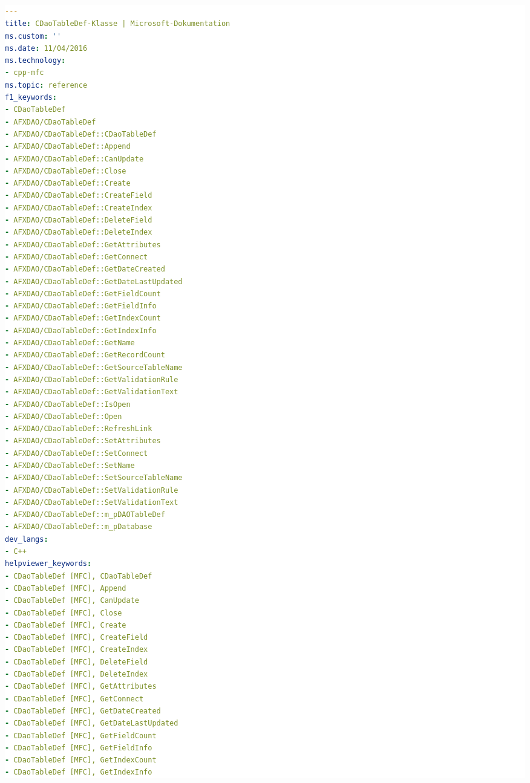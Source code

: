 ```yaml
---
title: CDaoTableDef-Klasse | Microsoft-Dokumentation
ms.custom: ''
ms.date: 11/04/2016
ms.technology:
- cpp-mfc
ms.topic: reference
f1_keywords:
- CDaoTableDef
- AFXDAO/CDaoTableDef
- AFXDAO/CDaoTableDef::CDaoTableDef
- AFXDAO/CDaoTableDef::Append
- AFXDAO/CDaoTableDef::CanUpdate
- AFXDAO/CDaoTableDef::Close
- AFXDAO/CDaoTableDef::Create
- AFXDAO/CDaoTableDef::CreateField
- AFXDAO/CDaoTableDef::CreateIndex
- AFXDAO/CDaoTableDef::DeleteField
- AFXDAO/CDaoTableDef::DeleteIndex
- AFXDAO/CDaoTableDef::GetAttributes
- AFXDAO/CDaoTableDef::GetConnect
- AFXDAO/CDaoTableDef::GetDateCreated
- AFXDAO/CDaoTableDef::GetDateLastUpdated
- AFXDAO/CDaoTableDef::GetFieldCount
- AFXDAO/CDaoTableDef::GetFieldInfo
- AFXDAO/CDaoTableDef::GetIndexCount
- AFXDAO/CDaoTableDef::GetIndexInfo
- AFXDAO/CDaoTableDef::GetName
- AFXDAO/CDaoTableDef::GetRecordCount
- AFXDAO/CDaoTableDef::GetSourceTableName
- AFXDAO/CDaoTableDef::GetValidationRule
- AFXDAO/CDaoTableDef::GetValidationText
- AFXDAO/CDaoTableDef::IsOpen
- AFXDAO/CDaoTableDef::Open
- AFXDAO/CDaoTableDef::RefreshLink
- AFXDAO/CDaoTableDef::SetAttributes
- AFXDAO/CDaoTableDef::SetConnect
- AFXDAO/CDaoTableDef::SetName
- AFXDAO/CDaoTableDef::SetSourceTableName
- AFXDAO/CDaoTableDef::SetValidationRule
- AFXDAO/CDaoTableDef::SetValidationText
- AFXDAO/CDaoTableDef::m_pDAOTableDef
- AFXDAO/CDaoTableDef::m_pDatabase
dev_langs:
- C++
helpviewer_keywords:
- CDaoTableDef [MFC], CDaoTableDef
- CDaoTableDef [MFC], Append
- CDaoTableDef [MFC], CanUpdate
- CDaoTableDef [MFC], Close
- CDaoTableDef [MFC], Create
- CDaoTableDef [MFC], CreateField
- CDaoTableDef [MFC], CreateIndex
- CDaoTableDef [MFC], DeleteField
- CDaoTableDef [MFC], DeleteIndex
- CDaoTableDef [MFC], GetAttributes
- CDaoTableDef [MFC], GetConnect
- CDaoTableDef [MFC], GetDateCreated
- CDaoTableDef [MFC], GetDateLastUpdated
- CDaoTableDef [MFC], GetFieldCount
- CDaoTableDef [MFC], GetFieldInfo
- CDaoTableDef [MFC], GetIndexCount
- CDaoTableDef [MFC], GetIndexInfo
```